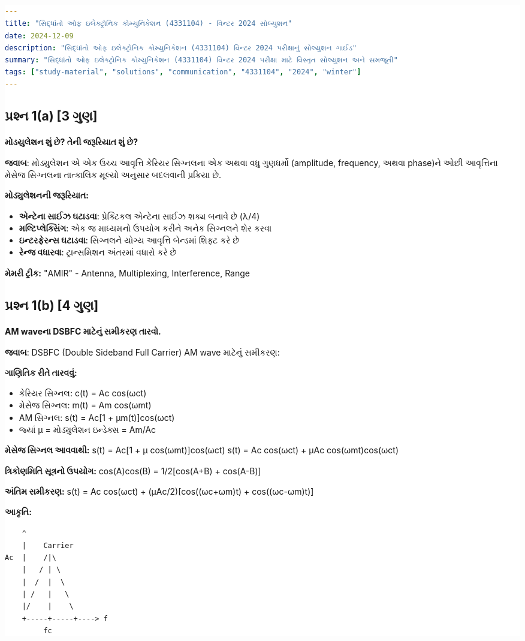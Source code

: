 ```yaml
---
title: "સિદ્ધાંતો ઓફ ઇલેક્ટ્રોનિક કોમ્યુનિકેશન (4331104) - વિન્ટર 2024 સોલ્યુશન"
date: 2024-12-09
description: "સિદ્ધાંતો ઓફ ઇલેક્ટ્રોનિક કોમ્યુનિકેશન (4331104) વિન્ટર 2024 પરીક્ષાનું સોલ્યુશન ગાઈડ"
summary: "સિદ્ધાંતો ઓફ ઇલેક્ટ્રોનિક કોમ્યુનિકેશન (4331104) વિન્ટર 2024 પરીક્ષા માટે વિસ્તૃત સોલ્યુશન અને સમજૂતી"
tags: ["study-material", "solutions", "communication", "4331104", "2024", "winter"]
---
```


## પ્રશ્ન 1(a) [3 ગુણ]

**મોડયુલેશન શું છે? તેની જરૂરિયાત શું છે?**

**જવાબ**:
મોડ્યુલેશન એ એક ઉચ્ચ આવૃત્તિ કેરિયર સિગ્નલના એક અથવા વધુ ગુણધર્મો (amplitude, frequency, અથવા phase)ને ઓછી આવૃત્તિના મેસેજ સિગ્નલના તાત્કાલિક મૂલ્યો અનુસાર બદલવાની પ્રક્રિયા છે.

**મોડ્યુલેશનની જરૂરિયાત:**

- **એન્ટેના સાઈઝ ઘટાડવા**: પ્રેક્ટિકલ એન્ટેના સાઈઝ શક્ય બનાવે છે (λ/4)
- **મલ્ટિપ્લેક્સિંગ**: એક જ માધ્યમનો ઉપયોગ કરીને અનેક સિગ્નલને શેર કરવા
- **ઇન્ટરફેરન્સ ઘટાડવા**: સિગ્નલને યોગ્ય આવૃત્તિ બેન્ડમાં શિફ્ટ કરે છે
- **રેન્જ વધારવા**: ટ્રાન્સમિશન અંતરમાં વધારો કરે છે

**મેમરી ટ્રીક:** "AMIR" - Antenna, Multiplexing, Interference, Range

## પ્રશ્ન 1(b) [4 ગુણ]

**AM waveના DSBFC માટેનું સમીકરણ તારવો.**

**જવાબ**:
DSBFC (Double Sideband Full Carrier) AM wave માટેનું સમીકરણ:

**ગાણિતિક રીતે તારવવું:**

- કેરિયર સિગ્નલ: c(t) = Ac cos(ωct)
- મેસેજ સિગ્નલ: m(t) = Am cos(ωmt)
- AM સિગ્નલ: s(t) = Ac[1 + μm(t)]cos(ωct)
- જ્યાં μ = મોડ્યુલેશન ઇન્ડેક્સ = Am/Ac

**મેસેજ સિગ્નલ આવવાથી:**
s(t) = Ac[1 + μ cos(ωmt)]cos(ωct)
s(t) = Ac cos(ωct) + μAc cos(ωmt)cos(ωct)

**ત્રિકોણમિતિ સૂત્રનો ઉપયોગ:**
cos(A)cos(B) = 1/2[cos(A+B) + cos(A-B)]

**અંતિમ સમીકરણ:**
s(t) = Ac cos(ωct) + (μAc/2)[cos((ωc+ωm)t) + cos((ωc-ωm)t)]

**આકૃતિ:**

```goat
    ^
    |    Carrier
Ac  |    /|\
    |   / | \
    |  /  |  \
    | /   |   \
    |/    |    \
    +-----+-----+----> f
         fc
```
